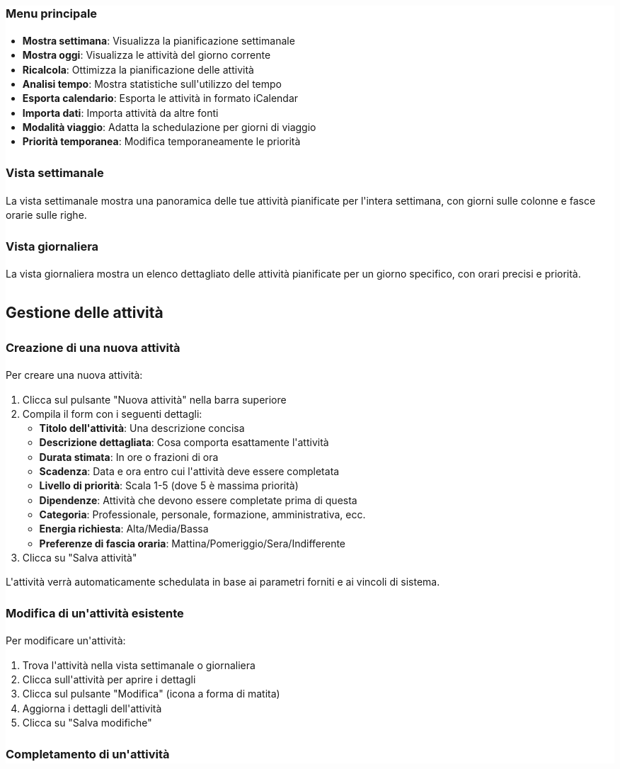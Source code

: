 ### Menu principale
- **Mostra settimana**: Visualizza la pianificazione settimanale
- **Mostra oggi**: Visualizza le attività del giorno corrente
- **Ricalcola**: Ottimizza la pianificazione delle attività
- **Analisi tempo**: Mostra statistiche sull'utilizzo del tempo
- **Esporta calendario**: Esporta le attività in formato iCalendar
- **Importa dati**: Importa attività da altre fonti
- **Modalità viaggio**: Adatta la schedulazione per giorni di viaggio
- **Priorità temporanea**: Modifica temporaneamente le priorità

### Vista settimanale
La vista settimanale mostra una panoramica delle tue attività pianificate per l'intera settimana, con giorni sulle colonne e fasce orarie sulle righe.

### Vista giornaliera
La vista giornaliera mostra un elenco dettagliato delle attività pianificate per un giorno specifico, con orari precisi e priorità.

## Gestione delle attività

### Creazione di una nuova attività

Per creare una nuova attività:

1. Clicca sul pulsante "Nuova attività" nella barra superiore
2. Compila il form con i seguenti dettagli:
   - **Titolo dell'attività**: Una descrizione concisa
   - **Descrizione dettagliata**: Cosa comporta esattamente l'attività
   - **Durata stimata**: In ore o frazioni di ora
   - **Scadenza**: Data e ora entro cui l'attività deve essere completata
   - **Livello di priorità**: Scala 1-5 (dove 5 è massima priorità)
   - **Dipendenze**: Attività che devono essere completate prima di questa
   - **Categoria**: Professionale, personale, formazione, amministrativa, ecc.
   - **Energia richiesta**: Alta/Media/Bassa
   - **Preferenze di fascia oraria**: Mattina/Pomeriggio/Sera/Indifferente
3. Clicca su "Salva attività"

L'attività verrà automaticamente schedulata in base ai parametri forniti e ai vincoli di sistema.

### Modifica di un'attività esistente

Per modificare un'attività:

1. Trova l'attività nella vista settimanale o giornaliera
2. Clicca sull'attività per aprire i dettagli
3. Clicca sul pulsante "Modifica" (icona a forma di matita)
4. Aggiorna i dettagli dell'attività
5. Clicca su "Salva modifiche"

### Completamento di un'attività
